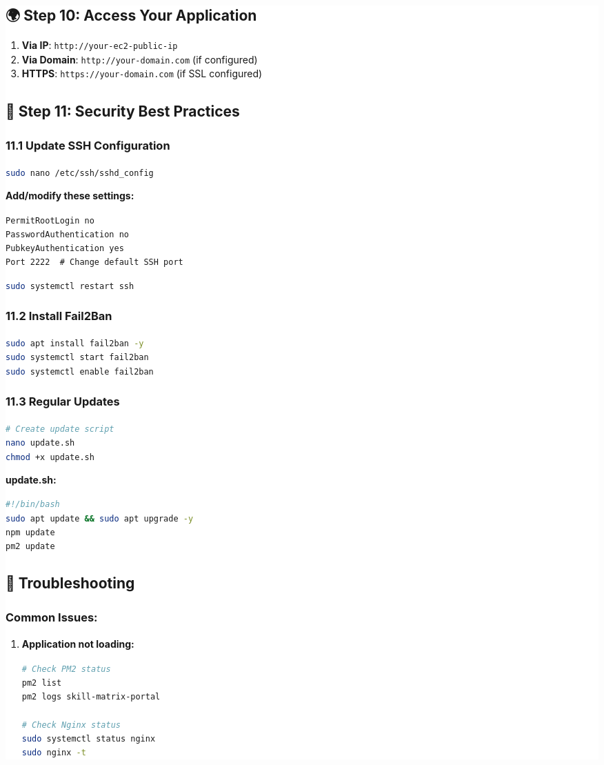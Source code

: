 ## 🌍 Step 10: Access Your Application

1. **Via IP**: `http://your-ec2-public-ip`
2. **Via Domain**: `http://your-domain.com` (if configured)
3. **HTTPS**: `https://your-domain.com` (if SSL configured)

## 🔐 Step 11: Security Best Practices

### 11.1 Update SSH Configuration
```bash
sudo nano /etc/ssh/sshd_config
```

**Add/modify these settings:**
```
PermitRootLogin no
PasswordAuthentication no
PubkeyAuthentication yes
Port 2222  # Change default SSH port
```

```bash
sudo systemctl restart ssh
```

### 11.2 Install Fail2Ban
```bash
sudo apt install fail2ban -y
sudo systemctl start fail2ban
sudo systemctl enable fail2ban
```

### 11.3 Regular Updates
```bash
# Create update script
nano update.sh
chmod +x update.sh
```

**update.sh:**
```bash
#!/bin/bash
sudo apt update && sudo apt upgrade -y
npm update
pm2 update
```

## 🐛 Troubleshooting

### Common Issues:

1. **Application not loading:**
   ```bash
   # Check PM2 status
   pm2 list
   pm2 logs skill-matrix-portal
   
   # Check Nginx status
   sudo systemctl status nginx
   sudo nginx -t
   ```
